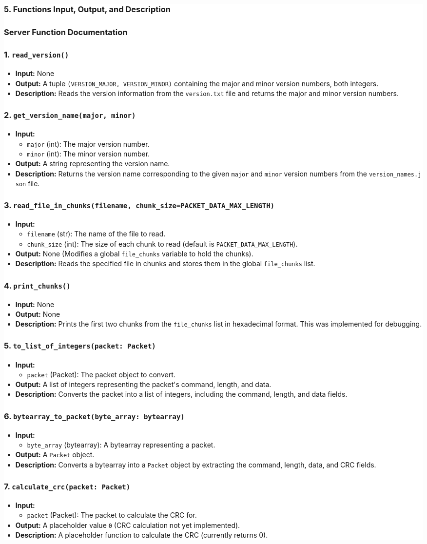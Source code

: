 ### 5. Functions Input, Output, and Description

### Server Function Documentation

### 1. **`read_version()`**
   - **Input:** None
   - **Output:** A tuple `(VERSION_MAJOR, VERSION_MINOR)` containing the major and minor version numbers, both integers.
   - **Description:** Reads the version information from the `version.txt` file and returns the major and minor version numbers.

### 2. **`get_version_name(major, minor)`**
   - **Input:** 
     - `major` (int): The major version number.
     - `minor` (int): The minor version number.
   - **Output:** A string representing the version name.
   - **Description:** Returns the version name corresponding to the given `major` and `minor` version numbers from the `version_names.json` file.

### 3. **`read_file_in_chunks(filename, chunk_size=PACKET_DATA_MAX_LENGTH)`**
   - **Input:** 
     - `filename` (str): The name of the file to read.
     - `chunk_size` (int): The size of each chunk to read (default is `PACKET_DATA_MAX_LENGTH`).
   - **Output:** None (Modifies a global `file_chunks` variable to hold the chunks).
   - **Description:** Reads the specified file in chunks and stores them in the global `file_chunks` list.

### 4. **`print_chunks()`**
   - **Input:** None
   - **Output:** None
   - **Description:** Prints the first two chunks from the `file_chunks` list in hexadecimal format. This was implemented for debugging.

### 5. **`to_list_of_integers(packet: Packet)`**
   - **Input:** 
     - `packet` (Packet): The packet object to convert.
   - **Output:** A list of integers representing the packet's command, length, and data.
   - **Description:** Converts the packet into a list of integers, including the command, length, and data fields.

### 6. **`bytearray_to_packet(byte_array: bytearray)`**
   - **Input:** 
     - `byte_array` (bytearray): A bytearray representing a packet.
   - **Output:** A `Packet` object.
   - **Description:** Converts a bytearray into a `Packet` object by extracting the command, length, data, and CRC fields.

### 7. **`calculate_crc(packet: Packet)`**
   - **Input:** 
     - `packet` (Packet): The packet to calculate the CRC for.
   - **Output:** A placeholder value `0` (CRC calculation not yet implemented).
   - **Description:** A placeholder function to calculate the CRC (currently returns 0).
